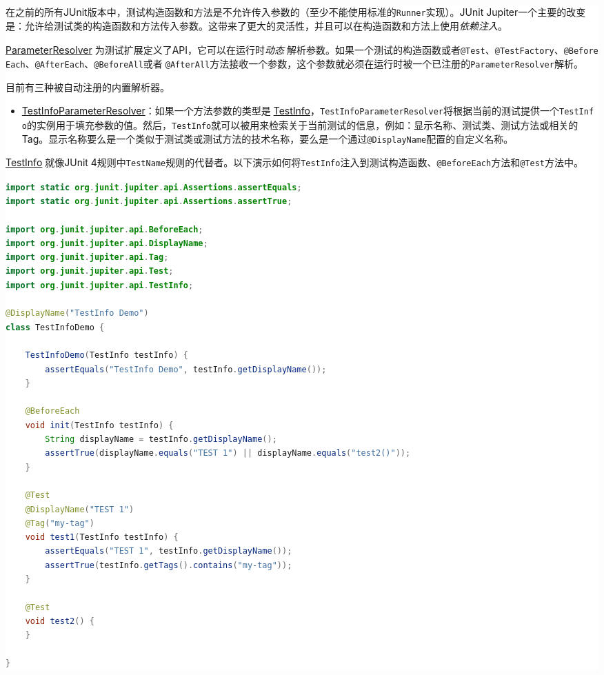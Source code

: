 在之前的所有JUnit版本中，测试构造函数和方法是不允许传入参数的（至少不能使用标准的`Runner`实现）。JUnit Jupiter一个主要的改变是：允许给测试类的构造函数和方法传入参数。这带来了更大的灵活性，并且可以在构造函数和方法上使用*依赖注入*。

[ParameterResolver](https://junit.org/junit5/docs/5.3.0/api/org/junit/jupiter/api/extension/ParameterResolver.html) 为测试扩展定义了API，它可以在运行时*动态* 解析参数。如果一个测试的构造函数或者`@Test`、`@TestFactory`、`@BeforeEach`、`@AfterEach`、`@BeforeAll`或者 `@AfterAll`方法接收一个参数，这个参数就必须在运行时被一个已注册的`ParameterResolver`解析。

目前有三种被自动注册的内置解析器。

- [TestInfoParameterResolver](https://github.com/junit-team/junit5/tree/r5.3.0/junit-jupiter-engine/src/main/java/org/junit/jupiter/engine/extension/TestInfoParameterResolver.java)：如果一个方法参数的类型是 [TestInfo](https://junit.org/junit5/docs/5.3.0/api/org/junit/jupiter/api/TestInfo.html)，`TestInfoParameterResolver`将根据当前的测试提供一个`TestInfo`的实例用于填充参数的值。然后，`TestInfo`就可以被用来检索关于当前测试的信息，例如：显示名称、测试类、测试方法或相关的Tag。显示名称要么是一个类似于测试类或测试方法的技术名称，要么是一个通过`@DisplayName`配置的自定义名称。

[TestInfo](https://junit.org/junit5/docs/5.2.0/api/org/junit/jupiter/api/TestInfo.html) 就像JUnit 4规则中`TestName`规则的代替者。以下演示如何将`TestInfo`注入到测试构造函数、`@BeforeEach`方法和`@Test`方法中。

```java
import static org.junit.jupiter.api.Assertions.assertEquals;
import static org.junit.jupiter.api.Assertions.assertTrue;

import org.junit.jupiter.api.BeforeEach;
import org.junit.jupiter.api.DisplayName;
import org.junit.jupiter.api.Tag;
import org.junit.jupiter.api.Test;
import org.junit.jupiter.api.TestInfo;

@DisplayName("TestInfo Demo")
class TestInfoDemo {

    TestInfoDemo(TestInfo testInfo) {
        assertEquals("TestInfo Demo", testInfo.getDisplayName());
    }

    @BeforeEach
    void init(TestInfo testInfo) {
        String displayName = testInfo.getDisplayName();
        assertTrue(displayName.equals("TEST 1") || displayName.equals("test2()"));
    }

    @Test
    @DisplayName("TEST 1")
    @Tag("my-tag")
    void test1(TestInfo testInfo) {
        assertEquals("TEST 1", testInfo.getDisplayName());
        assertTrue(testInfo.getTags().contains("my-tag"));
    }

    @Test
    void test2() {
    }

}
```
